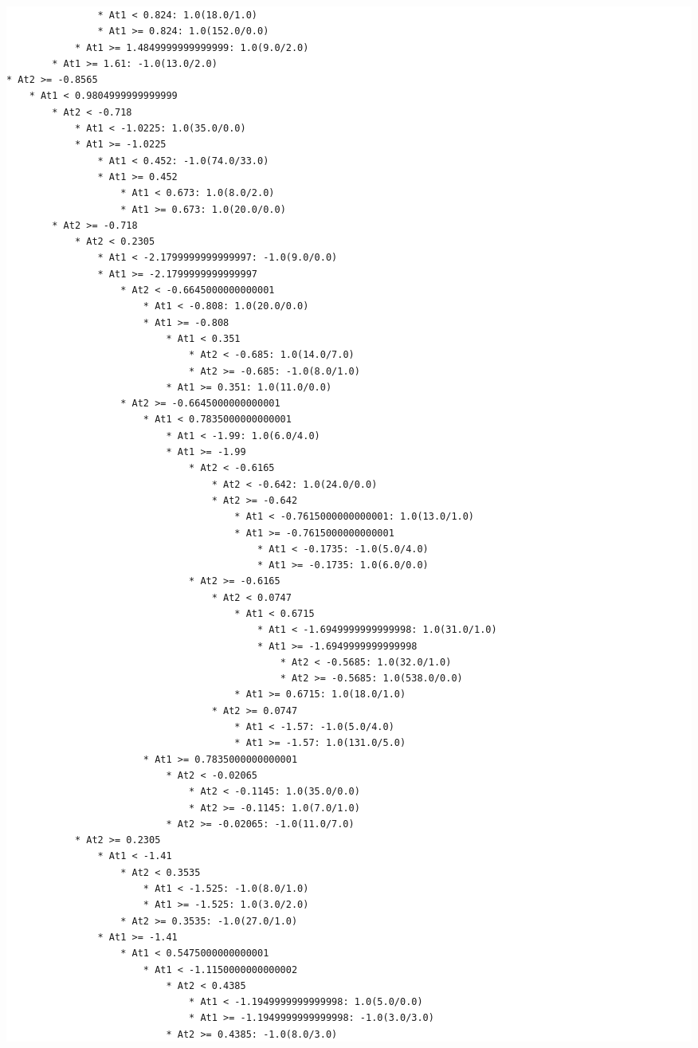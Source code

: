 					* At1 < 0.824: 1.0(18.0/1.0)
					* At1 >= 0.824: 1.0(152.0/0.0)
				* At1 >= 1.4849999999999999: 1.0(9.0/2.0)
			* At1 >= 1.61: -1.0(13.0/2.0)
	* At2 >= -0.8565
		* At1 < 0.9804999999999999
			* At2 < -0.718
				* At1 < -1.0225: 1.0(35.0/0.0)
				* At1 >= -1.0225
					* At1 < 0.452: -1.0(74.0/33.0)
					* At1 >= 0.452
						* At1 < 0.673: 1.0(8.0/2.0)
						* At1 >= 0.673: 1.0(20.0/0.0)
			* At2 >= -0.718
				* At2 < 0.2305
					* At1 < -2.1799999999999997: -1.0(9.0/0.0)
					* At1 >= -2.1799999999999997
						* At2 < -0.6645000000000001
							* At1 < -0.808: 1.0(20.0/0.0)
							* At1 >= -0.808
								* At1 < 0.351
									* At2 < -0.685: 1.0(14.0/7.0)
									* At2 >= -0.685: -1.0(8.0/1.0)
								* At1 >= 0.351: 1.0(11.0/0.0)
						* At2 >= -0.6645000000000001
							* At1 < 0.7835000000000001
								* At1 < -1.99: 1.0(6.0/4.0)
								* At1 >= -1.99
									* At2 < -0.6165
										* At2 < -0.642: 1.0(24.0/0.0)
										* At2 >= -0.642
											* At1 < -0.7615000000000001: 1.0(13.0/1.0)
											* At1 >= -0.7615000000000001
												* At1 < -0.1735: -1.0(5.0/4.0)
												* At1 >= -0.1735: 1.0(6.0/0.0)
									* At2 >= -0.6165
										* At2 < 0.0747
											* At1 < 0.6715
												* At1 < -1.6949999999999998: 1.0(31.0/1.0)
												* At1 >= -1.6949999999999998
													* At2 < -0.5685: 1.0(32.0/1.0)
													* At2 >= -0.5685: 1.0(538.0/0.0)
											* At1 >= 0.6715: 1.0(18.0/1.0)
										* At2 >= 0.0747
											* At1 < -1.57: -1.0(5.0/4.0)
											* At1 >= -1.57: 1.0(131.0/5.0)
							* At1 >= 0.7835000000000001
								* At2 < -0.02065
									* At2 < -0.1145: 1.0(35.0/0.0)
									* At2 >= -0.1145: 1.0(7.0/1.0)
								* At2 >= -0.02065: -1.0(11.0/7.0)
				* At2 >= 0.2305
					* At1 < -1.41
						* At2 < 0.3535
							* At1 < -1.525: -1.0(8.0/1.0)
							* At1 >= -1.525: 1.0(3.0/2.0)
						* At2 >= 0.3535: -1.0(27.0/1.0)
					* At1 >= -1.41
						* At1 < 0.5475000000000001
							* At1 < -1.1150000000000002
								* At2 < 0.4385
									* At1 < -1.1949999999999998: 1.0(5.0/0.0)
									* At1 >= -1.1949999999999998: -1.0(3.0/3.0)
								* At2 >= 0.4385: -1.0(8.0/3.0)